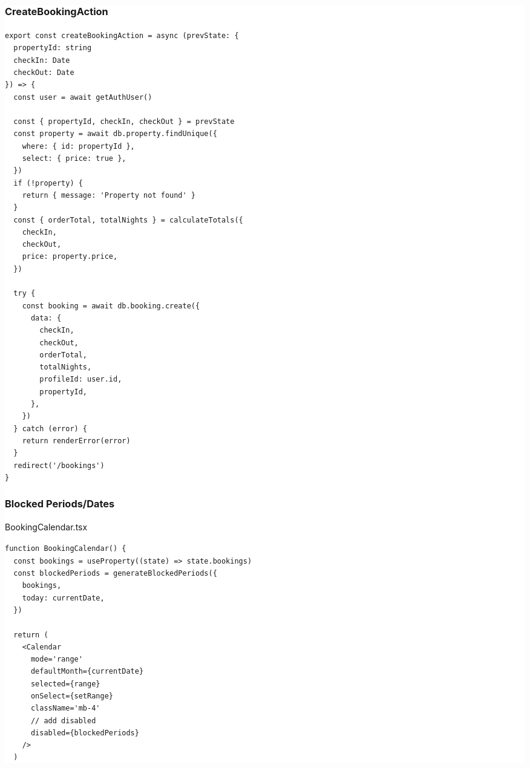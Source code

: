 ### CreateBookingAction

```tsx
export const createBookingAction = async (prevState: {
  propertyId: string
  checkIn: Date
  checkOut: Date
}) => {
  const user = await getAuthUser()

  const { propertyId, checkIn, checkOut } = prevState
  const property = await db.property.findUnique({
    where: { id: propertyId },
    select: { price: true },
  })
  if (!property) {
    return { message: 'Property not found' }
  }
  const { orderTotal, totalNights } = calculateTotals({
    checkIn,
    checkOut,
    price: property.price,
  })

  try {
    const booking = await db.booking.create({
      data: {
        checkIn,
        checkOut,
        orderTotal,
        totalNights,
        profileId: user.id,
        propertyId,
      },
    })
  } catch (error) {
    return renderError(error)
  }
  redirect('/bookings')
}
```

### Blocked Periods/Dates

BookingCalendar.tsx

```tsx
function BookingCalendar() {
  const bookings = useProperty((state) => state.bookings)
  const blockedPeriods = generateBlockedPeriods({
    bookings,
    today: currentDate,
  })

  return (
    <Calendar
      mode='range'
      defaultMonth={currentDate}
      selected={range}
      onSelect={setRange}
      className='mb-4'
      // add disabled
      disabled={blockedPeriods}
    />
  )
```